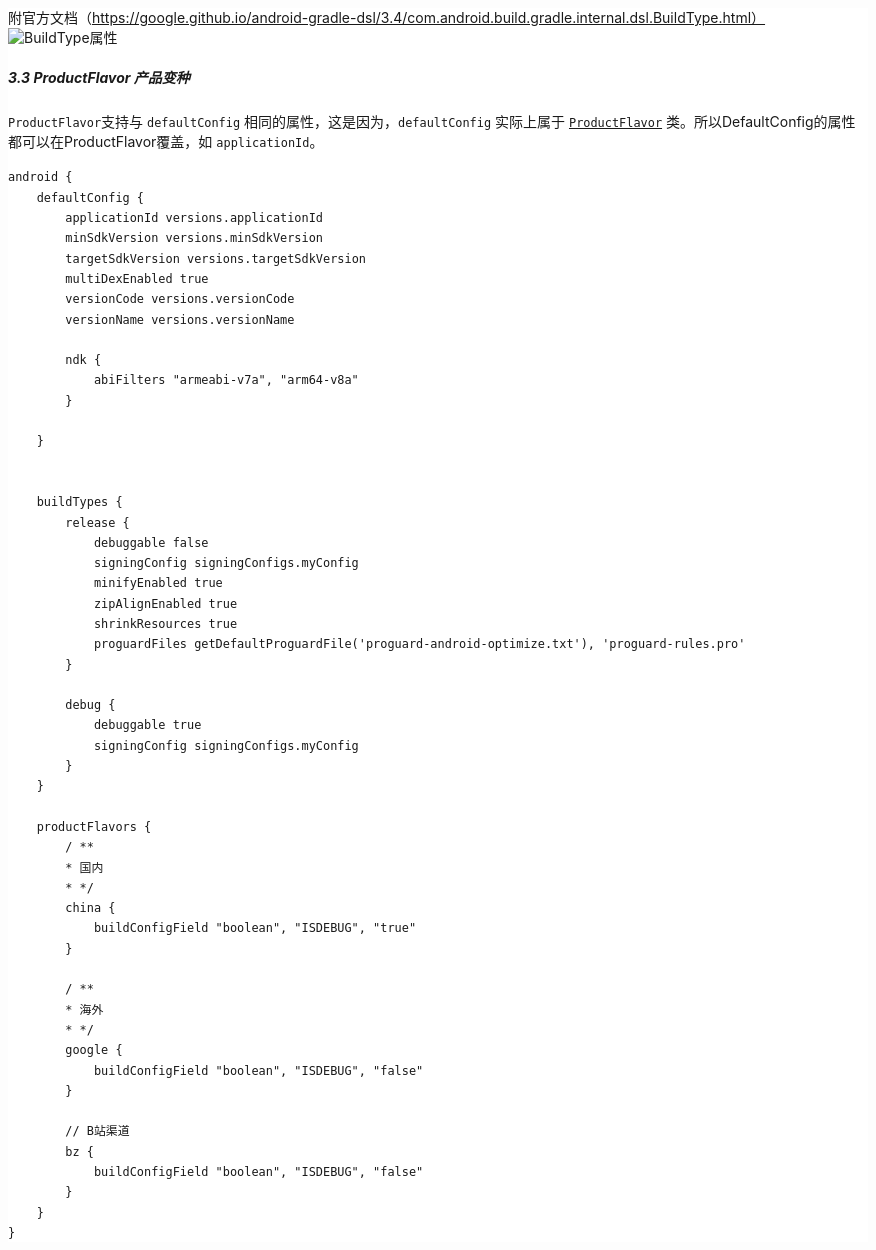 附官方文档（https://google.github.io/android-gradle-dsl/3.4/com.android.build.gradle.internal.dsl.BuildType.html）
![BuildType属性](https://upload-images.jianshu.io/upload_images/4983057-526d8d037f09bce0.png?imageMogr2/auto-orient/strip%7CimageView2/2/w/1240)


##### 3.3 ProductFlavor 产品变种
`ProductFlavor`支持与 `defaultConfig` 相同的属性，这是因为，`defaultConfig` 实际上属于 [`ProductFlavor`](https://developer.android.com/reference/tools/gradle-api/current/com/android/build/api/dsl/ProductFlavor?hl=zh-cn) 类。所以DefaultConfig的属性都可以在ProductFlavor覆盖，如 `applicationId`。
```
android {
    defaultConfig {
        applicationId versions.applicationId
        minSdkVersion versions.minSdkVersion
        targetSdkVersion versions.targetSdkVersion
        multiDexEnabled true
        versionCode versions.versionCode
        versionName versions.versionName

        ndk {
            abiFilters "armeabi-v7a", "arm64-v8a"
        }

    }


    buildTypes {
        release {
            debuggable false
            signingConfig signingConfigs.myConfig
            minifyEnabled true
            zipAlignEnabled true
            shrinkResources true
            proguardFiles getDefaultProguardFile('proguard-android-optimize.txt'), 'proguard-rules.pro'
        }

        debug {
            debuggable true
            signingConfig signingConfigs.myConfig
        }
    }

    productFlavors {
        / **
        * 国内
        * */
        china {
            buildConfigField "boolean", "ISDEBUG", "true"
        }

        / **
        * 海外
        * */
        google {
            buildConfigField "boolean", "ISDEBUG", "false"
        }

        // B站渠道
        bz {
            buildConfigField "boolean", "ISDEBUG", "false"
        }
    }
}
```